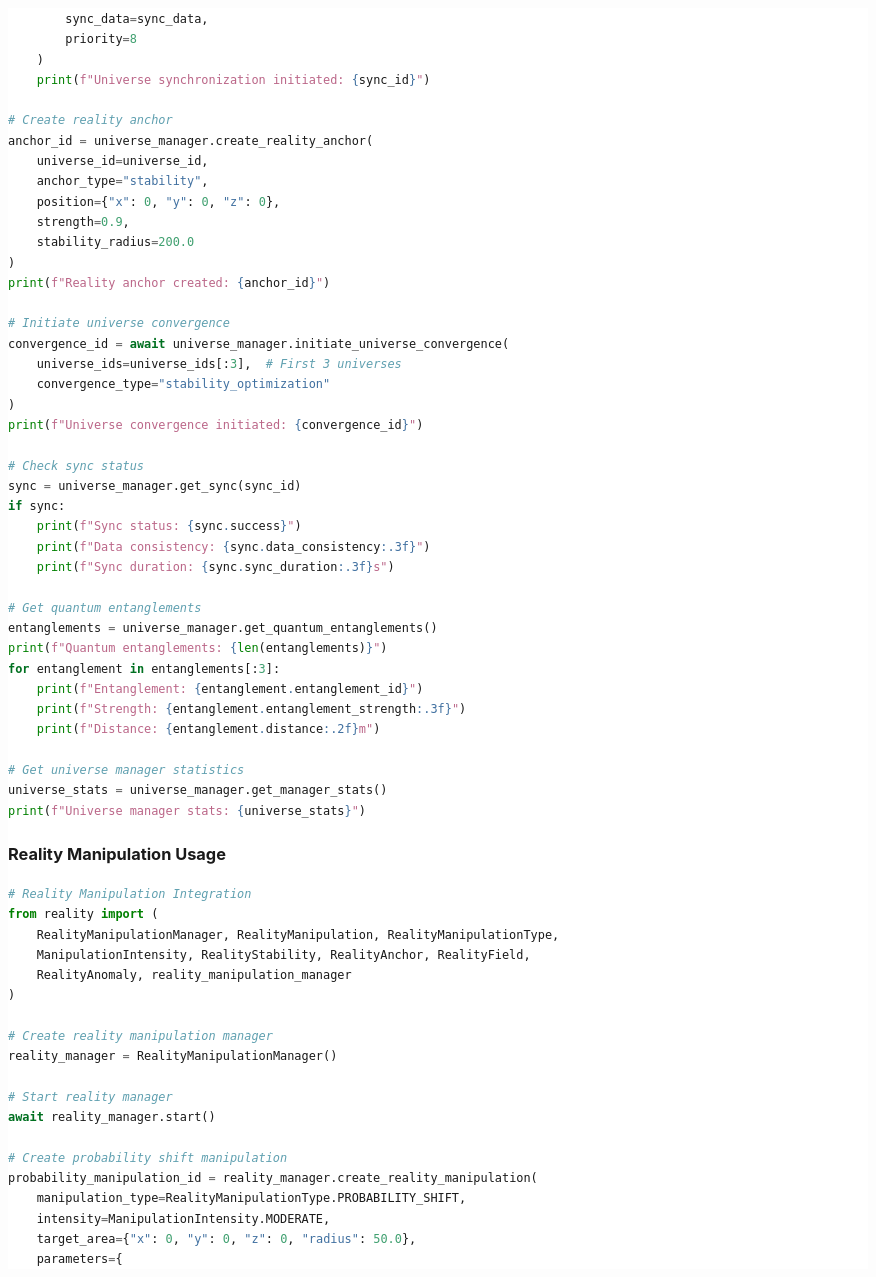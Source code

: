 ```python
        sync_data=sync_data,
        priority=8
    )
    print(f"Universe synchronization initiated: {sync_id}")

# Create reality anchor
anchor_id = universe_manager.create_reality_anchor(
    universe_id=universe_id,
    anchor_type="stability",
    position={"x": 0, "y": 0, "z": 0},
    strength=0.9,
    stability_radius=200.0
)
print(f"Reality anchor created: {anchor_id}")

# Initiate universe convergence
convergence_id = await universe_manager.initiate_universe_convergence(
    universe_ids=universe_ids[:3],  # First 3 universes
    convergence_type="stability_optimization"
)
print(f"Universe convergence initiated: {convergence_id}")

# Check sync status
sync = universe_manager.get_sync(sync_id)
if sync:
    print(f"Sync status: {sync.success}")
    print(f"Data consistency: {sync.data_consistency:.3f}")
    print(f"Sync duration: {sync.sync_duration:.3f}s")

# Get quantum entanglements
entanglements = universe_manager.get_quantum_entanglements()
print(f"Quantum entanglements: {len(entanglements)}")
for entanglement in entanglements[:3]:
    print(f"Entanglement: {entanglement.entanglement_id}")
    print(f"Strength: {entanglement.entanglement_strength:.3f}")
    print(f"Distance: {entanglement.distance:.2f}m")

# Get universe manager statistics
universe_stats = universe_manager.get_manager_stats()
print(f"Universe manager stats: {universe_stats}")
```

### **Reality Manipulation Usage**
```python
# Reality Manipulation Integration
from reality import (
    RealityManipulationManager, RealityManipulation, RealityManipulationType,
    ManipulationIntensity, RealityStability, RealityAnchor, RealityField,
    RealityAnomaly, reality_manipulation_manager
)

# Create reality manipulation manager
reality_manager = RealityManipulationManager()

# Start reality manager
await reality_manager.start()

# Create probability shift manipulation
probability_manipulation_id = reality_manager.create_reality_manipulation(
    manipulation_type=RealityManipulationType.PROBABILITY_SHIFT,
    intensity=ManipulationIntensity.MODERATE,
    target_area={"x": 0, "y": 0, "z": 0, "radius": 50.0},
    parameters={
```